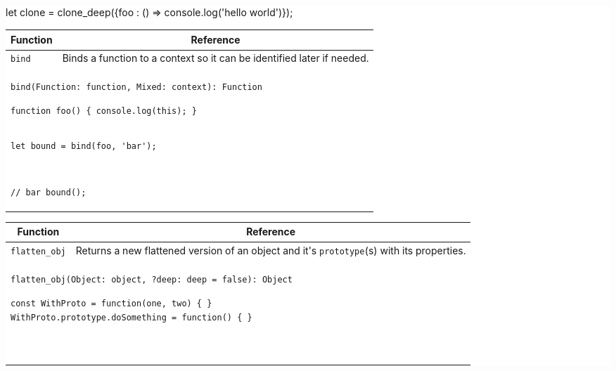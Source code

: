 let clone = clone_deep({foo : () => console.log('hello world')});</code></pre>
			</td>
		</tr>
	</tbody>
</table>

<table class="table">
	<thead>
		<tr>
			<th>Function</th>
			<th>Reference</th>
		</tr>
	</thead>
	<tbody>
		<tr>
			<td><code>bind</code></td>
			<td>Binds a function to a context so it can be identified later if needed.</td>
		</tr>
		<tr>
			<td colspan="2">
				<pre><code class="javascript language-javascript">bind(Function: function, Mixed: context): Function</code></pre>
				<pre><code class="javascript language-javascript">function foo() { console.log(this); }

let bound = bind(foo, 'bar');

// bar
bound();
</code></pre>
			</td>
		</tr>
	</tbody>
</table>

<table class="table">
	<thead>
		<tr>
			<th>Function</th>
			<th>Reference</th>
		</tr>
	</thead>
	<tbody>
		<tr>
			<td><code>flatten_obj</code></td>
			<td>Returns a new flattened version of an object and it's <code>prototype</code>(s) with its properties.</td>
		</tr>
		<tr>
			<td colspan="2">
				<pre><code class="javascript language-javascript">flatten_obj(Object: object, ?deep: deep = false): Object</code></pre>
				<pre><code class="javascript language-javascript">const WithProto = function(one, two) { }
WithProto.prototype.doSomething = function() { }
